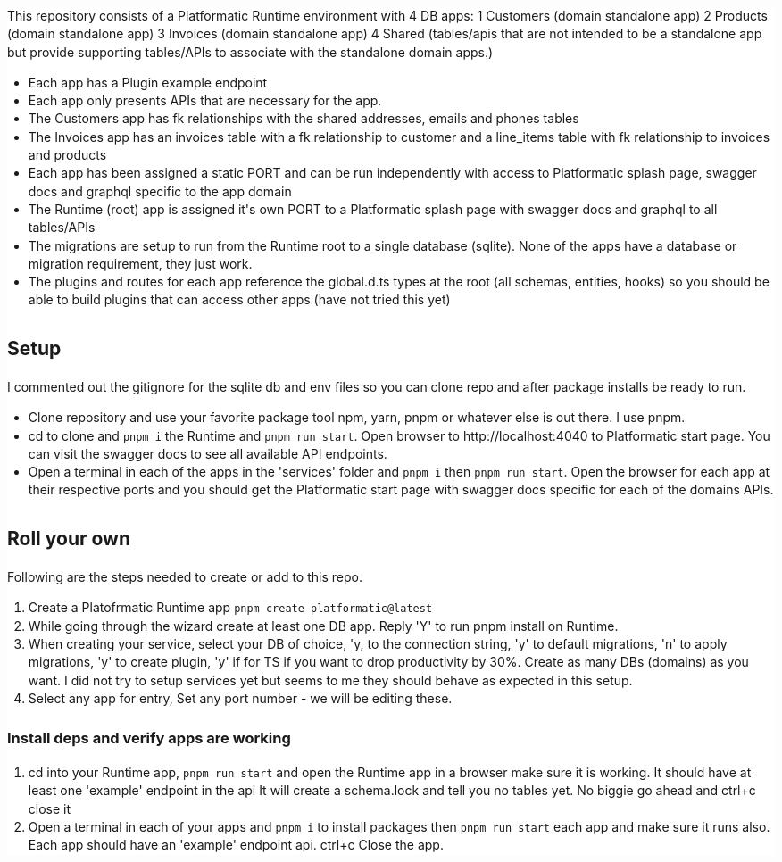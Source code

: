 This repository consists of a Platformatic Runtime environment with 4 DB apps:
1 Customers (domain standalone app)
2 Products (domain standalone app)
3 Invoices (domain standalone app)
4 Shared (tables/apis that are not intended to be a standalone app but provide supporting tables/APIs to associate with the standalone domain apps.)

* Each app has a Plugin example endpoint
* Each app only presents APIs that are necessary for the app.
* The Customers app has fk relationships with the shared addresses, emails and phones tables
* The Invoices app has an invoices table with a fk relationship to customer and a line_items table with fk relationship to invoices and products
* Each app has been assigned a static PORT and can be run independently with access to Platformatic splash page, swagger docs and graphql specific to the app domain
* The Runtime (root) app is assigned it's own PORT to a Platformatic splash page with swagger docs and graphql to all tables/APIs
* The migrations are setup to run from the Runtime root to a single database (sqlite).  None of the apps have a database or migration requirement, they just work.
* The plugins and routes for each app reference the global.d.ts types at the root (all schemas, entities, hooks) so you should be able to build plugins that can access other apps (have not tried this yet)

## Setup

I commented out the gitignore for the sqlite db and env files so you can clone repo and after package installs be ready to run.

* Clone repository and use your favorite package tool npm, yarn, pnpm or whatever else is out there.  I use pnpm.
* cd to clone and `pnpm i` the Runtime and `pnpm run start`.  Open browser to http://localhost:4040 to Platformatic start page.  You can visit the swagger docs to see all available API endpoints.
* Open a terminal in each of the apps in the 'services' folder and `pnpm i` then `pnpm run start`.  Open the browser for each app at their respective ports and you should get the Platformatic start page with swagger docs specific for each of the domains APIs.

## Roll your own

Following are the steps needed to create or add to this repo.

1.  Create a Platofrmatic Runtime app `pnpm create platformatic@latest`
2.  While going through the wizard create at least one DB app.  Reply 'Y' to run pnpm install on Runtime. 
3.  When creating your service, select your DB of choice, 'y, to the connection string, 'y' to default migrations, 'n' to apply migrations, 'y' to create plugin, 'y' if for TS if you want to drop productivity by 30%.  Create as many DBs (domains) as you want.  I did not try to setup services yet but seems to me they should behave as expected in this setup.
4.  Select any app for entry, Set any port number - we will be editing these.

### Install deps and verify apps are working
1.  cd into your Runtime app, `pnpm run start` and open the Runtime app in a browser make sure it is working.  It should have at least one 'example' endpoint in the api  It will create a schema.lock and tell you no tables yet.  No biggie go ahead and ctrl+c close it
2.  Open a terminal in each of your apps and `pnpm i` to install packages then `pnpm run start` each app and make sure it runs also.  Each app should have an 'example' endpoint api.  ctrl+c Close the app.
